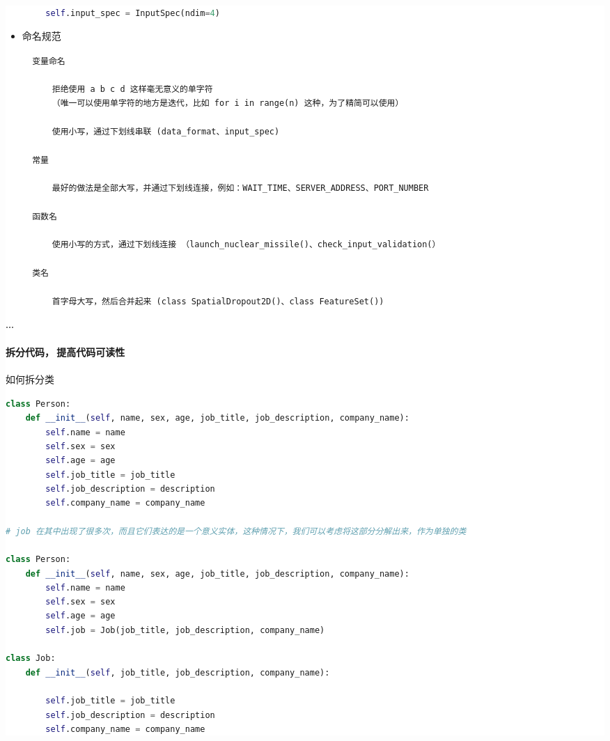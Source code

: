 ```python
        self.input_spec = InputSpec(ndim=4)
```

- 命名规范


        
        变量命名  
            
            拒绝使用 a b c d 这样毫无意义的单字符  
            （唯一可以使用单字符的地方是迭代，比如 for i in range(n) 这种，为了精简可以使用）    
            
            使用小写，通过下划线串联 (data_format、input_spec)
        
        常量 
            
            最好的做法是全部大写，并通过下划线连接，例如：WAIT_TIME、SERVER_ADDRESS、PORT_NUMBER
        
        函数名 
            
            使用小写的方式，通过下划线连接 （launch_nuclear_missile()、check_input_validation(）
        
        类名 
            
            首字母大写，然后合并起来 (class SpatialDropout2D()、class FeatureSet())
        
        
        
...


#### 拆分代码， 提高代码可读性


如何拆分类

```python
class Person:
    def __init__(self, name, sex, age, job_title, job_description, company_name):
        self.name = name
        self.sex = sex
        self.age = age
        self.job_title = job_title
        self.job_description = description
        self.company_name = company_name
        
# job 在其中出现了很多次，而且它们表达的是一个意义实体，这种情况下，我们可以考虑将这部分分解出来，作为单独的类

class Person:
    def __init__(self, name, sex, age, job_title, job_description, company_name):
        self.name = name
        self.sex = sex
        self.age = age
        self.job = Job(job_title, job_description, company_name)
 
class Job:
    def __init__(self, job_title, job_description, company_name):
        
        self.job_title = job_title
        self.job_description = description
        self.company_name = company_name

```
